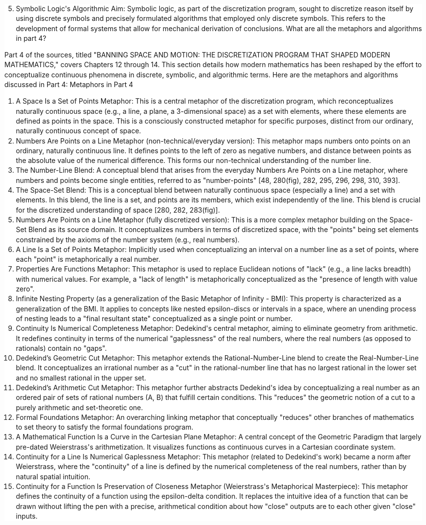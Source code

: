 5. Symbolic Logic's Algorithmic Aim: Symbolic logic, as part of the discretization program, sought to discretize reason itself by using discrete symbols and precisely formulated algorithms that employed only discrete symbols. This refers to the development of formal systems that allow for mechanical derivation of conclusions.
What are all the metaphors and algorithms in part 4?

Part 4 of the sources, titled "BANNING SPACE AND MOTION: THE DISCRETIZATION PROGRAM THAT SHAPED MODERN MATHEMATICS," covers Chapters 12 through 14. This section details how modern mathematics has been reshaped by the effort to conceptualize continuous phenomena in discrete, symbolic, and algorithmic terms.
Here are the metaphors and algorithms discussed in Part 4:
Metaphors in Part 4
1. A Space Is a Set of Points Metaphor: This is a central metaphor of the discretization program, which reconceptualizes naturally continuous space (e.g., a line, a plane, a 3-dimensional space) as a set with elements, where these elements are defined as points in the space. This is a consciously constructed metaphor for specific purposes, distinct from our ordinary, naturally continuous concept of space.
2. Numbers Are Points on a Line Metaphor (non-technical/everyday version): This metaphor maps numbers onto points on an ordinary, naturally continuous line. It defines points to the left of zero as negative numbers, and distance between points as the absolute value of the numerical difference. This forms our non-technical understanding of the number line.
3. The Number-Line Blend: A conceptual blend that arises from the everyday Numbers Are Points on a Line metaphor, where numbers and points become single entities, referred to as "number-points" [48, 280(fig), 282, 295, 296, 298, 310, 393].
4. The Space-Set Blend: This is a conceptual blend between naturally continuous space (especially a line) and a set with elements. In this blend, the line is a set, and points are its members, which exist independently of the line. This blend is crucial for the discretized understanding of space [280, 282, 283(fig)].
5. Numbers Are Points on a Line Metaphor (fully discretized version): This is a more complex metaphor building on the Space-Set Blend as its source domain. It conceptualizes numbers in terms of discretized space, with the "points" being set elements constrained by the axioms of the number system (e.g., real numbers).
6. A Line Is a Set of Points Metaphor: Implicitly used when conceptualizing an interval on a number line as a set of points, where each "point" is metaphorically a real number.
7. Properties Are Functions Metaphor: This metaphor is used to replace Euclidean notions of "lack" (e.g., a line lacks breadth) with numerical values. For example, a "lack of length" is metaphorically conceptualized as the "presence of length with value zero".
8. Infinite Nesting Property (as a generalization of the Basic Metaphor of Infinity - BMI): This property is characterized as a generalization of the BMI. It applies to concepts like nested epsilon-discs or intervals in a space, where an unending process of nesting leads to a "final resultant state" conceptualized as a single point or number.
9. Continuity Is Numerical Completeness Metaphor: Dedekind's central metaphor, aiming to eliminate geometry from arithmetic. It redefines continuity in terms of the numerical "gaplessness" of the real numbers, where the real numbers (as opposed to rationals) contain no "gaps".
10. Dedekind’s Geometric Cut Metaphor: This metaphor extends the Rational-Number-Line blend to create the Real-Number-Line blend. It conceptualizes an irrational number as a "cut" in the rational-number line that has no largest rational in the lower set and no smallest rational in the upper set.
11. Dedekind’s Arithmetic Cut Metaphor: This metaphor further abstracts Dedekind's idea by conceptualizing a real number as an ordered pair of sets of rational numbers (A, B) that fulfill certain conditions. This "reduces" the geometric notion of a cut to a purely arithmetic and set-theoretic one.
12. Formal Foundations Metaphor: An overarching linking metaphor that conceptually "reduces" other branches of mathematics to set theory to satisfy the formal foundations program.
13. A Mathematical Function Is a Curve in the Cartesian Plane Metaphor: A central concept of the Geometric Paradigm that largely pre-dated Weierstrass's arithmetization. It visualizes functions as continuous curves in a Cartesian coordinate system.
14. Continuity for a Line Is Numerical Gaplessness Metaphor: This metaphor (related to Dedekind's work) became a norm after Weierstrass, where the "continuity" of a line is defined by the numerical completeness of the real numbers, rather than by natural spatial intuition.
15. Continuity for a Function Is Preservation of Closeness Metaphor (Weierstrass's Metaphorical Masterpiece): This metaphor defines the continuity of a function using the epsilon-delta condition. It replaces the intuitive idea of a function that can be drawn without lifting the pen with a precise, arithmetical condition about how "close" outputs are to each other given "close" inputs.